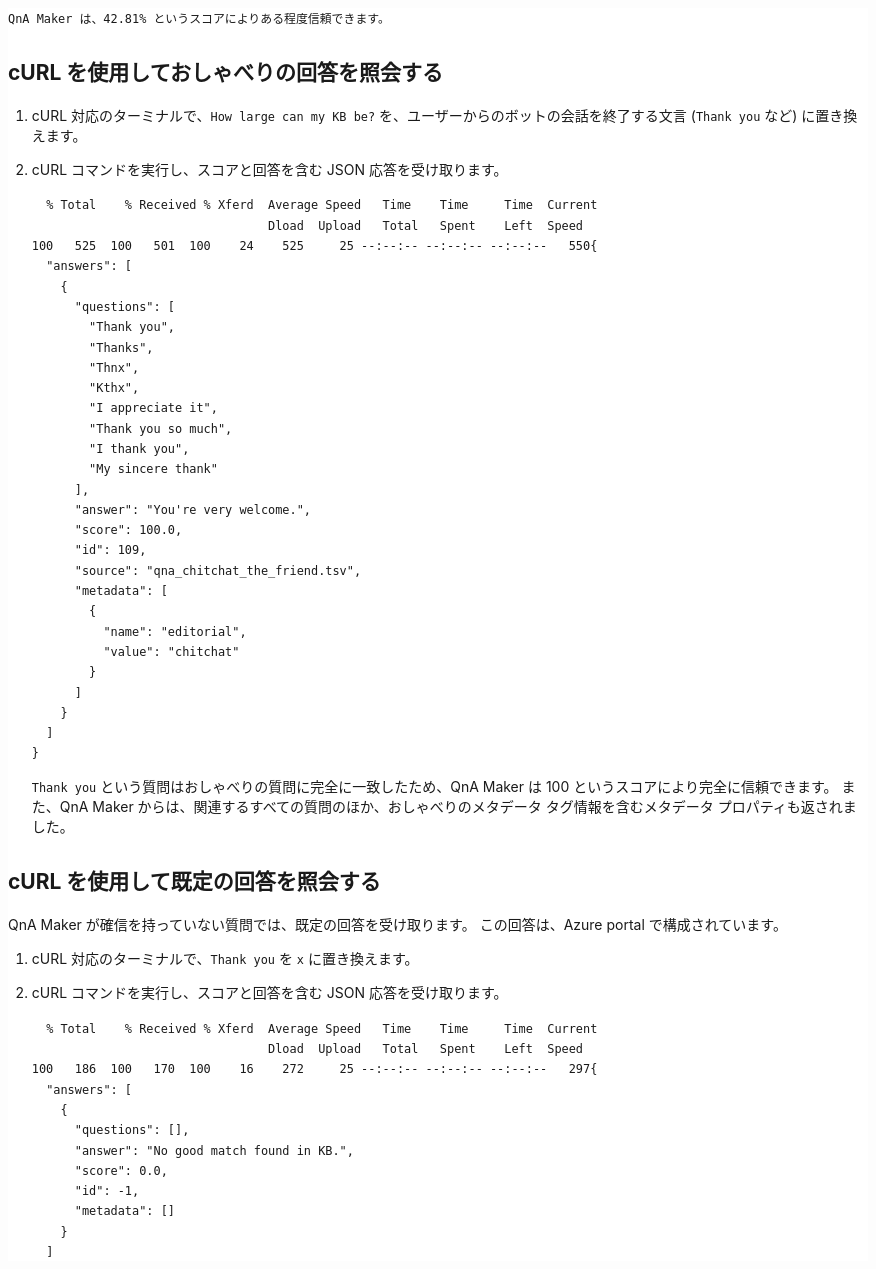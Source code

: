     QnA Maker は、42.81% というスコアによりある程度信頼できます。

## <a name="use-curl-to-query-for-a-chit-chat-answer"></a>cURL を使用しておしゃべりの回答を照会する

1. cURL 対応のターミナルで、`How large can my KB be?` を、ユーザーからのボットの会話を終了する文言 (`Thank you` など) に置き換えます。

1. cURL コマンドを実行し、スコアと回答を含む JSON 応答を受け取ります。

    ```TXT
      % Total    % Received % Xferd  Average Speed   Time    Time     Time  Current
                                     Dload  Upload   Total   Spent    Left  Speed
    100   525  100   501  100    24    525     25 --:--:-- --:--:-- --:--:--   550{
      "answers": [
        {
          "questions": [
            "Thank you",
            "Thanks",
            "Thnx",
            "Kthx",
            "I appreciate it",
            "Thank you so much",
            "I thank you",
            "My sincere thank"
          ],
          "answer": "You're very welcome.",
          "score": 100.0,
          "id": 109,
          "source": "qna_chitchat_the_friend.tsv",
          "metadata": [
            {
              "name": "editorial",
              "value": "chitchat"
            }
          ]
        }
      ]
    }

    ```

    `Thank you` という質問はおしゃべりの質問に完全に一致したため、QnA Maker は 100 というスコアにより完全に信頼できます。 また、QnA Maker からは、関連するすべての質問のほか、おしゃべりのメタデータ タグ情報を含むメタデータ プロパティも返されました。

## <a name="use-curl-to-query-for-the-default-answer"></a>cURL を使用して既定の回答を照会する

QnA Maker が確信を持っていない質問では、既定の回答を受け取ります。 この回答は、Azure portal で構成されています。

1. cURL 対応のターミナルで、`Thank you` を `x` に置き換えます。

1. cURL コマンドを実行し、スコアと回答を含む JSON 応答を受け取ります。

    ```TXT
      % Total    % Received % Xferd  Average Speed   Time    Time     Time  Current
                                     Dload  Upload   Total   Spent    Left  Speed
    100   186  100   170  100    16    272     25 --:--:-- --:--:-- --:--:--   297{
      "answers": [
        {
          "questions": [],
          "answer": "No good match found in KB.",
          "score": 0.0,
          "id": -1,
          "metadata": []
        }
      ]